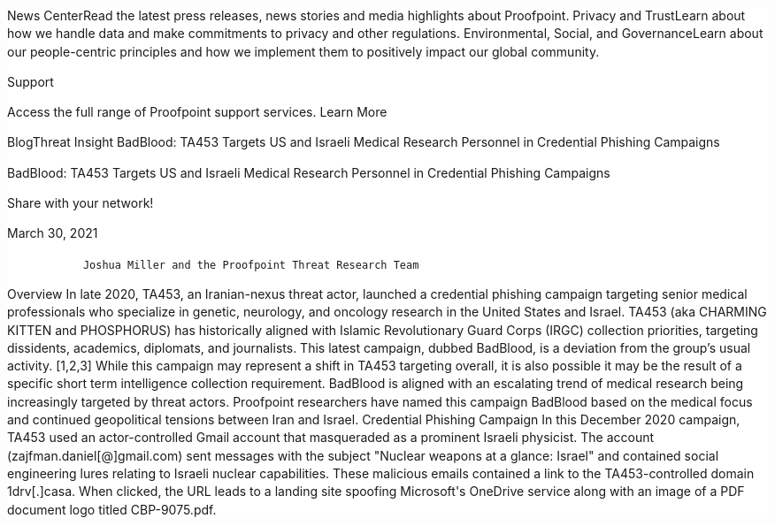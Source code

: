 
News CenterRead the latest press releases, news stories and media highlights about Proofpoint.
Privacy and TrustLearn about how we handle data and make commitments to privacy and other regulations.
Environmental, Social, and GovernanceLearn about our people-centric principles and how we implement them to positively impact our global community.




Support

Access the full range of Proofpoint support services.
Learn More











 




BlogThreat Insight
                                    BadBlood: TA453 Targets US and Israeli Medical Research Personnel in Credential Phishing Campaigns 
                              

 












BadBlood: TA453 Targets US and Israeli Medical Research Personnel in Credential Phishing Campaigns 





Share with your network!








 March 30, 2021


                Joshua Miller and the Proofpoint Threat Research Team
  
        

 Overview
In late 2020, TA453, an Iranian-nexus threat actor, launched a credential phishing campaign targeting senior medical professionals who specialize in genetic, neurology, and oncology research in the United States and Israel. TA453 (aka CHARMING KITTEN and PHOSPHORUS) has historically aligned with Islamic Revolutionary Guard Corps (IRGC) collection priorities, targeting dissidents, academics, diplomats, and journalists. This latest campaign, dubbed BadBlood, is a deviation from the group’s usual activity. [1,2,3] While this campaign may represent a shift in TA453 targeting overall, it is also possible it may be the result of a specific short term intelligence collection requirement. BadBlood is aligned with an escalating trend of medical research being increasingly targeted by threat actors.
Proofpoint researchers have named this campaign BadBlood based on the medical focus and continued geopolitical tensions between Iran and Israel.
Credential Phishing Campaign 
In this December 2020 campaign, TA453 used an actor-controlled Gmail account that masqueraded as a prominent Israeli physicist. The account (zajfman.daniel[@]gmail.com) sent messages with the subject "Nuclear weapons at a glance: Israel" and contained social engineering lures relating to Israeli nuclear capabilities. These malicious emails contained a link to the TA453-controlled domain 1drv[.]casa. When clicked, the URL leads to a landing site spoofing Microsoft's OneDrive service along with an image of a PDF document logo titled CBP-9075.pdf.
